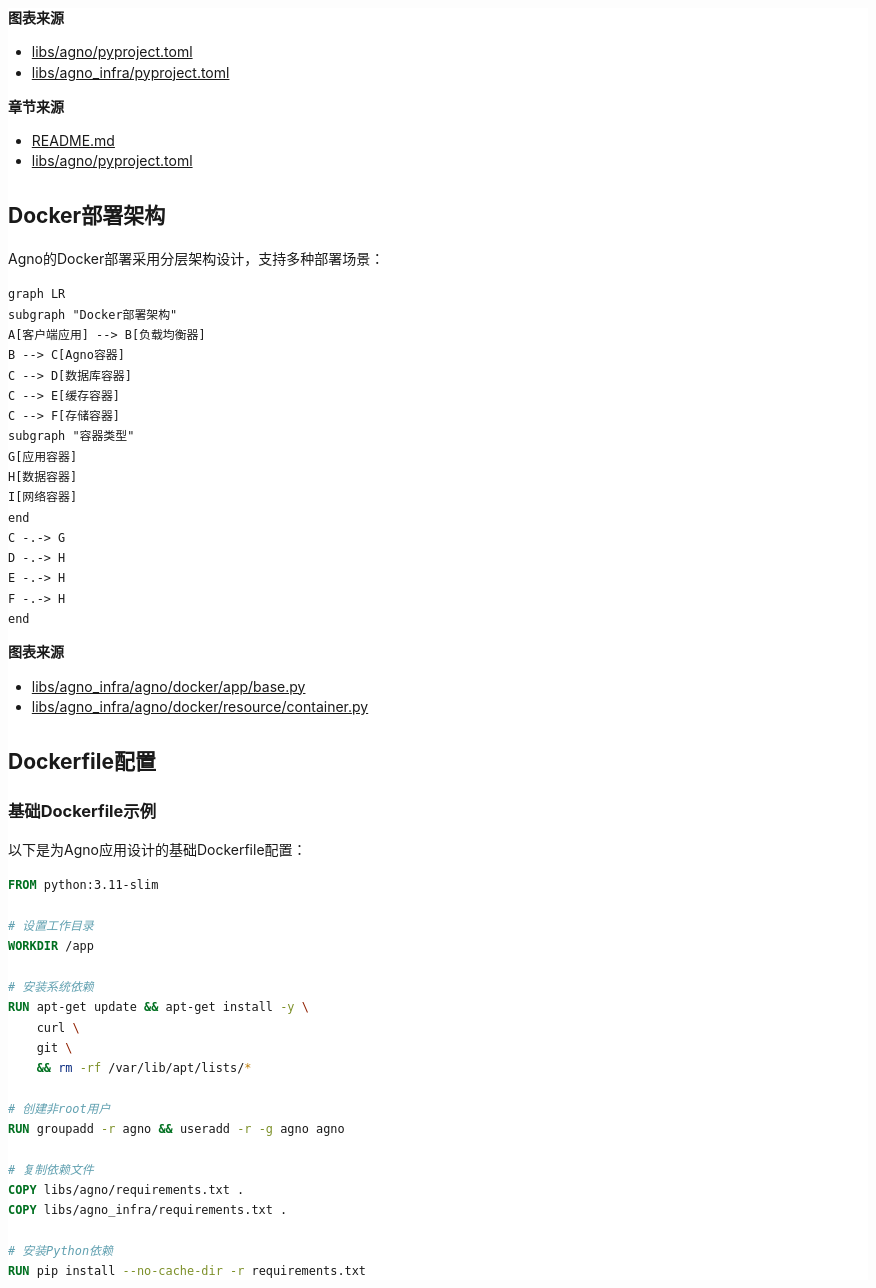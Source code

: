 **图表来源**
- [libs/agno/pyproject.toml](file://libs/agno/pyproject.toml#L1-L50)
- [libs/agno_infra/pyproject.toml](file://libs/agno_infra/pyproject.toml#L1-L50)

**章节来源**
- [README.md](file://README.md#L1-L140)
- [libs/agno/pyproject.toml](file://libs/agno/pyproject.toml#L1-L100)

## Docker部署架构

Agno的Docker部署采用分层架构设计，支持多种部署场景：

```mermaid
graph LR
subgraph "Docker部署架构"
A[客户端应用] --> B[负载均衡器]
B --> C[Agno容器]
C --> D[数据库容器]
C --> E[缓存容器]
C --> F[存储容器]
subgraph "容器类型"
G[应用容器]
H[数据容器]
I[网络容器]
end
C -.-> G
D -.-> H
E -.-> H
F -.-> H
end
```

**图表来源**
- [libs/agno_infra/agno/docker/app/base.py](file://libs/agno_infra/agno/docker/app/base.py#L1-L100)
- [libs/agno_infra/agno/docker/resource/container.py](file://libs/agno_infra/agno/docker/resource/container.py#L1-L100)

## Dockerfile配置

### 基础Dockerfile示例

以下是为Agno应用设计的基础Dockerfile配置：

```dockerfile
FROM python:3.11-slim

# 设置工作目录
WORKDIR /app

# 安装系统依赖
RUN apt-get update && apt-get install -y \
    curl \
    git \
    && rm -rf /var/lib/apt/lists/*

# 创建非root用户
RUN groupadd -r agno && useradd -r -g agno agno

# 复制依赖文件
COPY libs/agno/requirements.txt .
COPY libs/agno_infra/requirements.txt .

# 安装Python依赖
RUN pip install --no-cache-dir -r requirements.txt

```